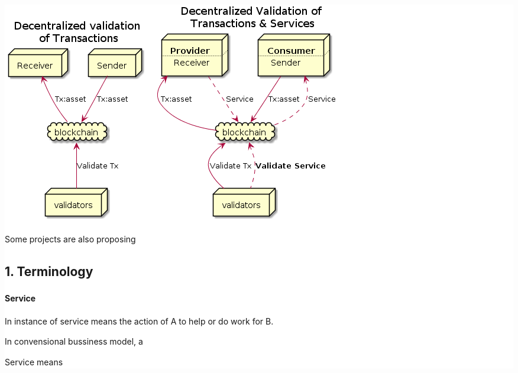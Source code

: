 ![ROV_Model_T](PlantUML/out/PROV_Model_Tx.png)![PROV_Model_service](PlantUML/out/PROV_Model_service.png)





Some projects are also proposing  

## 1. Terminology

#### Service

In instance of service means the action of A to help or do work for B. 

In convensional bussiness model, a

Service means 
